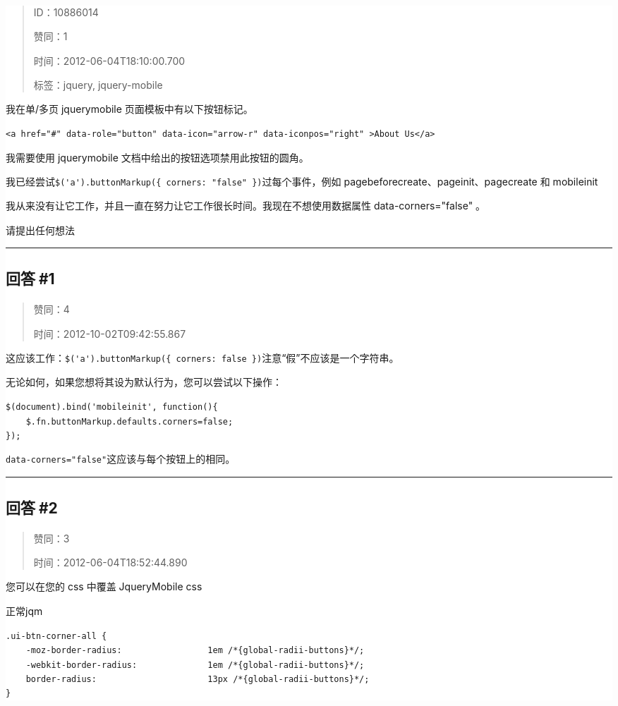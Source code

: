 > ID：10886014
> 
> 赞同：1
> 
> 时间：2012-06-04T18:10:00.700
> 
> 标签：jquery, jquery-mobile

我在单/多页 jquerymobile 页面模板中有以下按钮标记。

```
<a href="#" data-role="button" data-icon="arrow-r" data-iconpos="right" >About Us</a> 
```

我需要使用 jquerymobile 文档中给出的按钮选项禁用此按钮的圆角。

我已经尝试`$('a').buttonMarkup({ corners: "false" })`过每个事件，例如 pagebeforecreate、pageinit、pagecreate 和 mobileinit

我从来没有让它工作，并且一直在努力让它工作很长时间。我现在不想使用数据属性 data-corners="false" 。

请提出任何想法

* * *

## 回答 #1

> 赞同：4
> 
> 时间：2012-10-02T09:42:55.867

这应该工作：`$('a').buttonMarkup({ corners: false })`注意“假”不应该是一个字符串。

无论如何，如果您想将其设为默认行为，您可以尝试以下操作：

```
$(document).bind('mobileinit', function(){
    $.fn.buttonMarkup.defaults.corners=false;
}); 
```

`data-corners="false"`这应该与每个按钮上的相同。

* * *

## 回答 #2

> 赞同：3
> 
> 时间：2012-06-04T18:52:44.890

您可以在您的 css 中覆盖 JqueryMobile css

正常jqm

```
.ui-btn-corner-all {
    -moz-border-radius:                 1em /*{global-radii-buttons}*/;
    -webkit-border-radius:              1em /*{global-radii-buttons}*/;
    border-radius:                      13px /*{global-radii-buttons}*/;
} 
```
